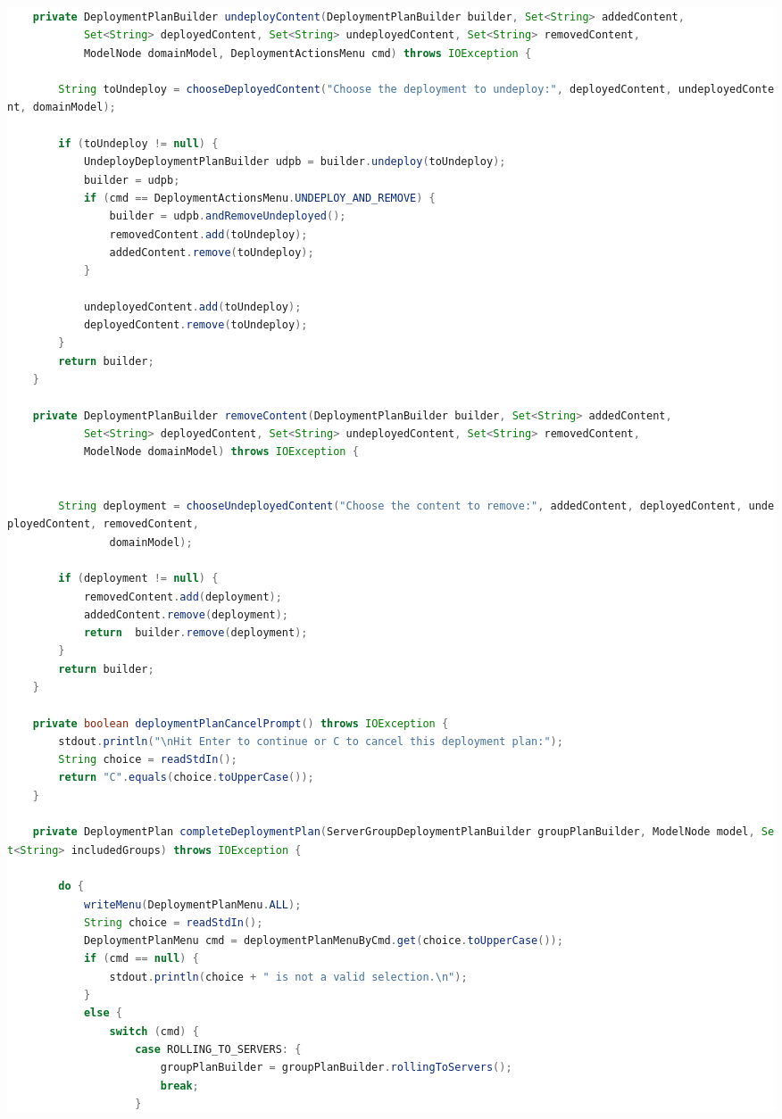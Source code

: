 ```java
    private DeploymentPlanBuilder undeployContent(DeploymentPlanBuilder builder, Set<String> addedContent,
            Set<String> deployedContent, Set<String> undeployedContent, Set<String> removedContent,
            ModelNode domainModel, DeploymentActionsMenu cmd) throws IOException {

        String toUndeploy = chooseDeployedContent("Choose the deployment to undeploy:", deployedContent, undeployedContent, domainModel);

        if (toUndeploy != null) {
            UndeployDeploymentPlanBuilder udpb = builder.undeploy(toUndeploy);
            builder = udpb;
            if (cmd == DeploymentActionsMenu.UNDEPLOY_AND_REMOVE) {
                builder = udpb.andRemoveUndeployed();
                removedContent.add(toUndeploy);
                addedContent.remove(toUndeploy);
            }

            undeployedContent.add(toUndeploy);
            deployedContent.remove(toUndeploy);
        }
        return builder;
    }

    private DeploymentPlanBuilder removeContent(DeploymentPlanBuilder builder, Set<String> addedContent,
            Set<String> deployedContent, Set<String> undeployedContent, Set<String> removedContent,
            ModelNode domainModel) throws IOException {


        String deployment = chooseUndeployedContent("Choose the content to remove:", addedContent, deployedContent, undeployedContent, removedContent,
                domainModel);

        if (deployment != null) {
            removedContent.add(deployment);
            addedContent.remove(deployment);
            return  builder.remove(deployment);
        }
        return builder;
    }

    private boolean deploymentPlanCancelPrompt() throws IOException {
        stdout.println("\nHit Enter to continue or C to cancel this deployment plan:");
        String choice = readStdIn();
        return "C".equals(choice.toUpperCase());
    }

    private DeploymentPlan completeDeploymentPlan(ServerGroupDeploymentPlanBuilder groupPlanBuilder, ModelNode model, Set<String> includedGroups) throws IOException {

        do {
            writeMenu(DeploymentPlanMenu.ALL);
            String choice = readStdIn();
            DeploymentPlanMenu cmd = deploymentPlanMenuByCmd.get(choice.toUpperCase());
            if (cmd == null) {
                stdout.println(choice + " is not a valid selection.\n");
            }
            else {
                switch (cmd) {
                    case ROLLING_TO_SERVERS: {
                        groupPlanBuilder = groupPlanBuilder.rollingToServers();
                        break;
                    }
```